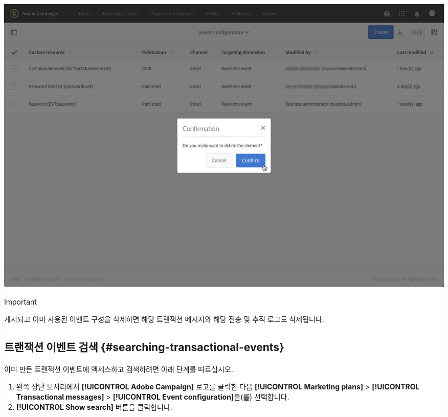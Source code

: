    ![](assets/message-center_delete-confirm.png)

>[!IMPORTANT]
>
>게시되고 이미 사용된 이벤트 구성을 삭제하면 해당 트랜잭션 메시지와 해당 전송 및 추적 로그도 삭제됩니다.

## 트랜잭션 이벤트 검색 {#searching-transactional-events}

이미 만든 트랜잭션 이벤트에 액세스하고 검색하려면 아래 단계를 따르십시오.

1. 왼쪽 상단 모서리에서 **[!UICONTROL Adobe Campaign]** 로고를 클릭한 다음 **[!UICONTROL Marketing plans]** > **[!UICONTROL Transactional messages]** > **[!UICONTROL Event configuration]**&#x200B;을(를) 선택합니다.
1. **[!UICONTROL Show search]** 버튼을 클릭합니다.
